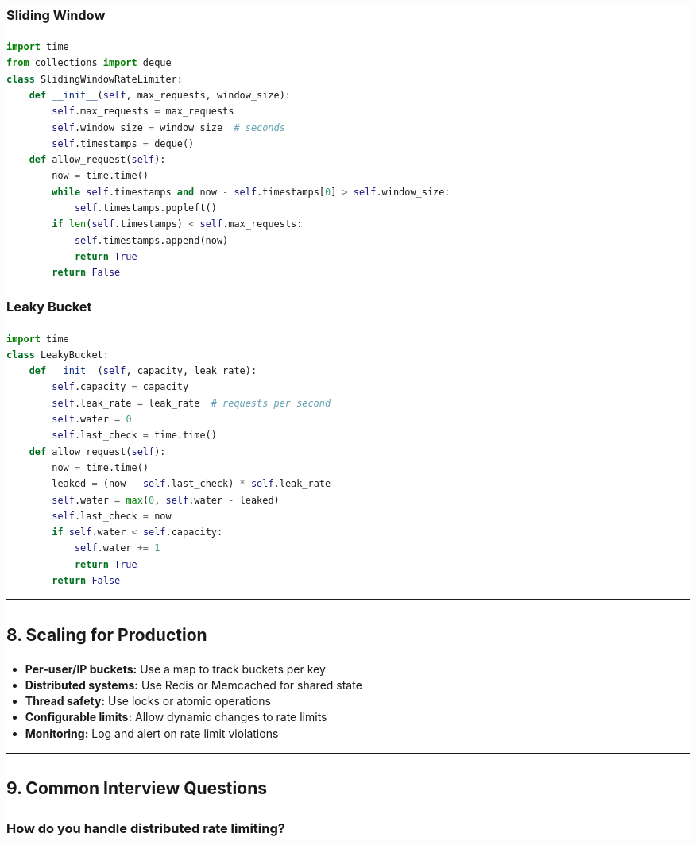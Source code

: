 ### Sliding Window
```python
import time
from collections import deque
class SlidingWindowRateLimiter:
    def __init__(self, max_requests, window_size):
        self.max_requests = max_requests
        self.window_size = window_size  # seconds
        self.timestamps = deque()
    def allow_request(self):
        now = time.time()
        while self.timestamps and now - self.timestamps[0] > self.window_size:
            self.timestamps.popleft()
        if len(self.timestamps) < self.max_requests:
            self.timestamps.append(now)
            return True
        return False
```

### Leaky Bucket
```python
import time
class LeakyBucket:
    def __init__(self, capacity, leak_rate):
        self.capacity = capacity
        self.leak_rate = leak_rate  # requests per second
        self.water = 0
        self.last_check = time.time()
    def allow_request(self):
        now = time.time()
        leaked = (now - self.last_check) * self.leak_rate
        self.water = max(0, self.water - leaked)
        self.last_check = now
        if self.water < self.capacity:
            self.water += 1
            return True
        return False
```

---

## 8. Scaling for Production
- **Per-user/IP buckets:** Use a map to track buckets per key
- **Distributed systems:** Use Redis or Memcached for shared state
- **Thread safety:** Use locks or atomic operations
- **Configurable limits:** Allow dynamic changes to rate limits
- **Monitoring:** Log and alert on rate limit violations

---

## 9. Common Interview Questions
### How do you handle distributed rate limiting?
